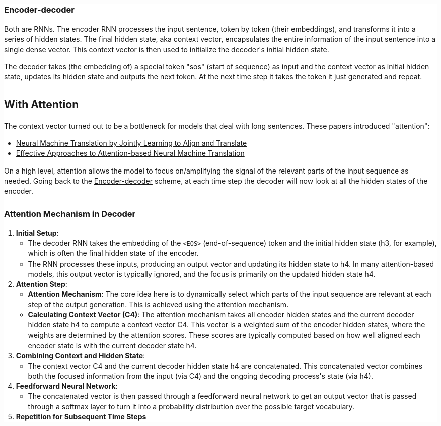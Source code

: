 ### Encoder-decoder 
Both are RNNs. The encoder RNN processes the input sentence, token by token (their embeddings), and transforms it into a series of hidden states. The final hidden state, aka context vector, encapsulates the entire information of the input sentence into a single dense vector. This context vector is then used to initialize the decoder's initial hidden state. 

The decoder takes (the embedding of) a special token "sos" (start of sequence) as input and the context vector as initial hidden state, updates its hidden state and outputs the next token. At the next time step it takes the token it just generated and repeat. 

## With Attention
The context vector turned out to be a bottleneck for models that deal with long sentences.
These papers introduced "attention":
- [Neural Machine Translation by Jointly Learning to Align and Translate](https://arxiv.org/abs/1409.0473)
- [Effective Approaches to Attention-based Neural Machine Translation](https://arxiv.org/abs/1508.04025)

On a high level, attention allows the model to focus on/amplifying the signal of the relevant parts of the input sequence as needed. Going back to the [Encoder-decoder](#Encoder-decoder) scheme, at each time step the decoder will now look at all the hidden states of the encoder. 

### Attention Mechanism in Decoder 
1. **Initial Setup**:
    - The decoder RNN takes the embedding of the `<EOS>` (end-of-sequence) token and the initial hidden state (h3, for example), which is often the final hidden state of the encoder. 
    - The RNN processes these inputs, producing an output vector and updating its hidden state to h4​. In many attention-based models, this output vector is typically ignored, and the focus is primarily on the updated hidden state h4​.
2. **Attention Step**:
    - **Attention Mechanism**: The core idea here is to dynamically select which parts of the input sequence are relevant at each step of the output generation. This is achieved using the attention mechanism.
    - **Calculating Context Vector (C4​)**: The attention mechanism takes all encoder hidden states and the current decoder hidden state h4​ to compute a context vector C4​. This vector is a weighted sum of the encoder hidden states, where the weights are determined by the attention scores. These scores are typically computed based on how well aligned each encoder state is with the current decoder state h4​.
3. **Combining Context and Hidden State**:
    - The context vector C4​ and the current decoder hidden state h4​ are concatenated. This concatenated vector combines both the focused information from the input (via C4​) and the ongoing decoding process's state (via h4​).
4. **Feedforward Neural Network**:
    - The concatenated vector is then passed through a feedforward neural network to get an output vector that is passed through a softmax layer to turn it into a probability distribution over the possible target vocabulary.
5. **Repetition for Subsequent Time Steps**

